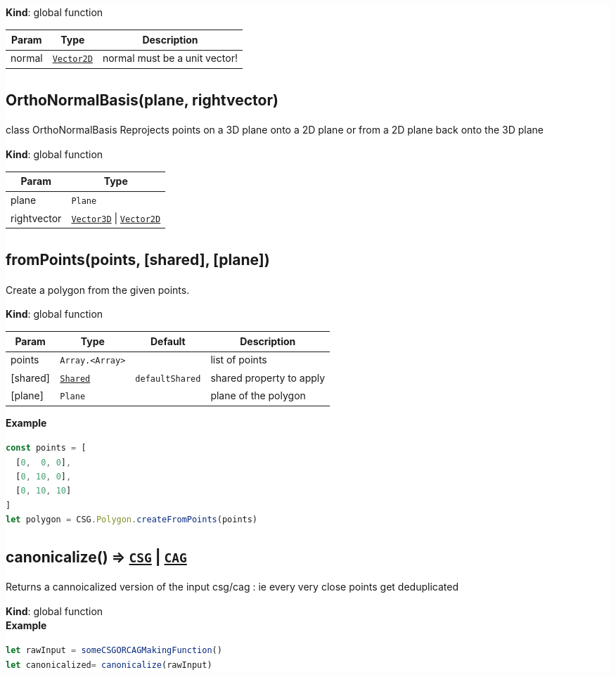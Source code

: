 **Kind**: global function  

| Param | Type | Description |
| --- | --- | --- |
| normal | [<code>Vector2D</code>](#Vector2D) | normal must be a unit vector! |

<a name="OrthoNormalBasis"></a>

## OrthoNormalBasis(plane, rightvector)
class OrthoNormalBasis
Reprojects points on a 3D plane onto a 2D plane
or from a 2D plane back onto the 3D plane

**Kind**: global function  

| Param | Type |
| --- | --- |
| plane | <code>Plane</code> | 
| rightvector | [<code>Vector3D</code>](#Vector3D) \| [<code>Vector2D</code>](#Vector2D) | 

<a name="fromPoints"></a>

## fromPoints(points, [shared], [plane])
Create a polygon from the given points.

**Kind**: global function  

| Param | Type | Default | Description |
| --- | --- | --- | --- |
| points | <code>Array.&lt;Array&gt;</code> |  | list of points |
| [shared] | [<code>Shared</code>](#Polygon.Shared) | <code>defaultShared</code> | shared property to apply |
| [plane] | <code>Plane</code> |  | plane of the polygon |

**Example**  
```js
const points = [
  [0,  0, 0],
  [0, 10, 0],
  [0, 10, 10]
]
let polygon = CSG.Polygon.createFromPoints(points)
```
<a name="canonicalize"></a>

## canonicalize() ⇒ [<code>CSG</code>](#CSG) \| [<code>CAG</code>](#CAG)
Returns a cannoicalized version of the input csg/cag : ie every very close
points get deduplicated

**Kind**: global function  
**Example**  
```js
let rawInput = someCSGORCAGMakingFunction()
let canonicalized= canonicalize(rawInput)
```
<a name="canonicalizeCSG"></a>
